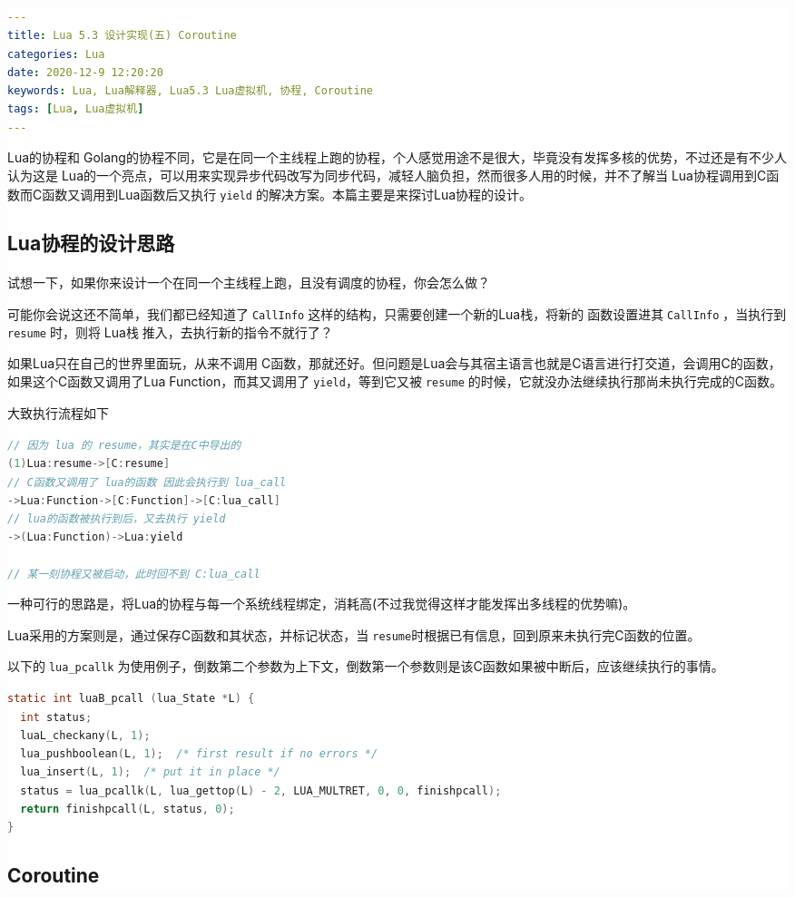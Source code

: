 ```yaml
---
title: Lua 5.3 设计实现(五) Coroutine
categories: Lua
date: 2020-12-9 12:20:20
keywords: Lua, Lua解释器, Lua5.3 Lua虚拟机, 协程, Coroutine
tags: [Lua, Lua虚拟机]
---
```


Lua的协程和 Golang的协程不同，它是在同一个主线程上跑的协程，个人感觉用途不是很大，毕竟没有发挥多核的优势，不过还是有不少人认为这是 Lua的一个亮点，可以用来实现异步代码改写为同步代码，减轻人脑负担，然而很多人用的时候，并不了解当 Lua协程调用到C函数而C函数又调用到Lua函数后又执行 `yield` 的解决方案。本篇主要是来探讨Lua协程的设计。


## Lua协程的设计思路

试想一下，如果你来设计一个在同一个主线程上跑，且没有调度的协程，你会怎么做？

可能你会说这还不简单，我们都已经知道了 `CallInfo` 这样的结构，只需要创建一个新的Lua栈，将新的 函数设置进其 `CallInfo` ，当执行到 `resume` 时，则将 Lua栈 推入，去执行新的指令不就行了？

如果Lua只在自己的世界里面玩，从来不调用 C函数，那就还好。但问题是Lua会与其宿主语言也就是C语言进行打交道，会调用C的函数，如果这个C函数又调用了Lua Function，而其又调用了 `yield`，等到它又被 `resume` 的时候，它就没办法继续执行那尚未执行完成的C函数。

大致执行流程如下

```c
// 因为 lua 的 resume，其实是在C中导出的
(1)Lua:resume->[C:resume]
// C函数又调用了 lua的函数 因此会执行到 lua_call
->Lua:Function->[C:Function]->[C:lua_call]
// lua的函数被执行到后，又去执行 yield
->(Lua:Function)->Lua:yield

// 某一刻协程又被启动，此时回不到 C:lua_call
```

一种可行的思路是，将Lua的协程与每一个系统线程绑定，消耗高(不过我觉得这样才能发挥出多线程的优势嘛)。

Lua采用的方案则是，通过保存C函数和其状态，并标记状态，当 `resume`时根据已有信息，回到原来未执行完C函数的位置。

以下的 `lua_pcallk` 为使用例子，倒数第二个参数为上下文，倒数第一个参数则是该C函数如果被中断后，应该继续执行的事情。

```c
static int luaB_pcall (lua_State *L) {
  int status;
  luaL_checkany(L, 1);
  lua_pushboolean(L, 1);  /* first result if no errors */
  lua_insert(L, 1);  /* put it in place */
  status = lua_pcallk(L, lua_gettop(L) - 2, LUA_MULTRET, 0, 0, finishpcall);
  return finishpcall(L, status, 0);
}
```



## Coroutine
